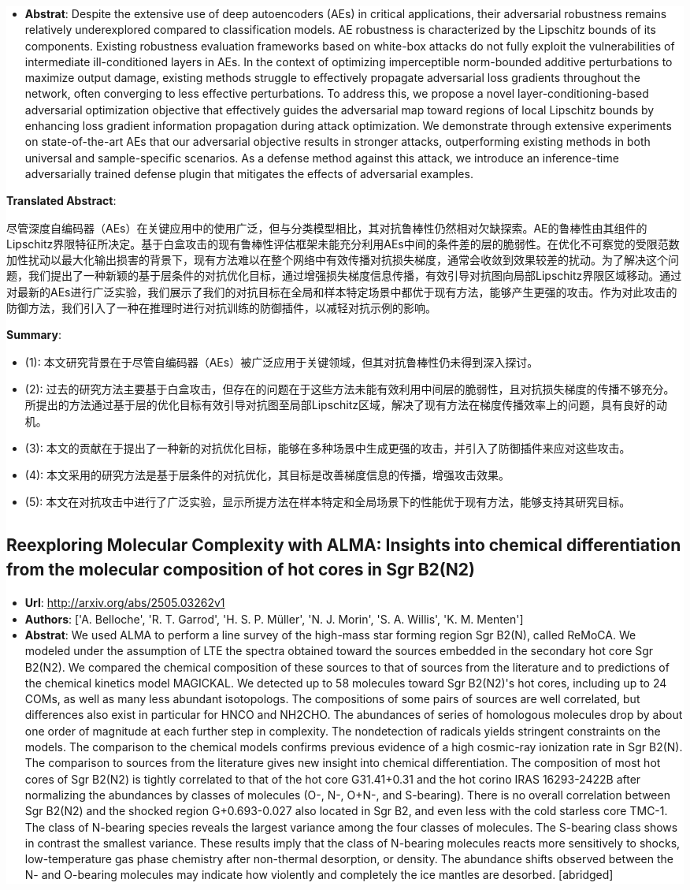 - **Abstrat**: Despite the extensive use of deep autoencoders (AEs) in critical applications, their adversarial robustness remains relatively underexplored compared to classification models. AE robustness is characterized by the Lipschitz bounds of its components. Existing robustness evaluation frameworks based on white-box attacks do not fully exploit the vulnerabilities of intermediate ill-conditioned layers in AEs. In the context of optimizing imperceptible norm-bounded additive perturbations to maximize output damage, existing methods struggle to effectively propagate adversarial loss gradients throughout the network, often converging to less effective perturbations. To address this, we propose a novel layer-conditioning-based adversarial optimization objective that effectively guides the adversarial map toward regions of local Lipschitz bounds by enhancing loss gradient information propagation during attack optimization. We demonstrate through extensive experiments on state-of-the-art AEs that our adversarial objective results in stronger attacks, outperforming existing methods in both universal and sample-specific scenarios. As a defense method against this attack, we introduce an inference-time adversarially trained defense plugin that mitigates the effects of adversarial examples.


**Translated Abstract**: 

尽管深度自编码器（AEs）在关键应用中的使用广泛，但与分类模型相比，其对抗鲁棒性仍然相对欠缺探索。AE的鲁棒性由其组件的Lipschitz界限特征所决定。基于白盒攻击的现有鲁棒性评估框架未能充分利用AEs中间的条件差的层的脆弱性。在优化不可察觉的受限范数加性扰动以最大化输出损害的背景下，现有方法难以在整个网络中有效传播对抗损失梯度，通常会收敛到效果较差的扰动。为了解决这个问题，我们提出了一种新颖的基于层条件的对抗优化目标，通过增强损失梯度信息传播，有效引导对抗图向局部Lipschitz界限区域移动。通过对最新的AEs进行广泛实验，我们展示了我们的对抗目标在全局和样本特定场景中都优于现有方法，能够产生更强的攻击。作为对此攻击的防御方法，我们引入了一种在推理时进行对抗训练的防御插件，以减轻对抗示例的影响。

**Summary**:

- (1): 本文研究背景在于尽管自编码器（AEs）被广泛应用于关键领域，但其对抗鲁棒性仍未得到深入探讨。

- (2): 过去的研究方法主要基于白盒攻击，但存在的问题在于这些方法未能有效利用中间层的脆弱性，且对抗损失梯度的传播不够充分。所提出的方法通过基于层的优化目标有效引导对抗图至局部Lipschitz区域，解决了现有方法在梯度传播效率上的问题，具有良好的动机。

- (3): 本文的贡献在于提出了一种新的对抗优化目标，能够在多种场景中生成更强的攻击，并引入了防御插件来应对这些攻击。

- (4): 本文采用的研究方法是基于层条件的对抗优化，其目标是改善梯度信息的传播，增强攻击效果。

- (5): 本文在对抗攻击中进行了广泛实验，显示所提方法在样本特定和全局场景下的性能优于现有方法，能够支持其研究目标。


## Reexploring Molecular Complexity with ALMA: Insights into chemical differentiation from the molecular composition of hot cores in Sgr B2(N2)
- **Url**: http://arxiv.org/abs/2505.03262v1
- **Authors**: ['A. Belloche', 'R. T. Garrod', 'H. S. P. Müller', 'N. J. Morin', 'S. A. Willis', 'K. M. Menten']
- **Abstrat**: We used ALMA to perform a line survey of the high-mass star forming region Sgr B2(N), called ReMoCA. We modeled under the assumption of LTE the spectra obtained toward the sources embedded in the secondary hot core Sgr B2(N2). We compared the chemical composition of these sources to that of sources from the literature and to predictions of the chemical kinetics model MAGICKAL. We detected up to 58 molecules toward Sgr B2(N2)'s hot cores, including up to 24 COMs, as well as many less abundant isotopologs. The compositions of some pairs of sources are well correlated, but differences also exist in particular for HNCO and NH2CHO. The abundances of series of homologous molecules drop by about one order of magnitude at each further step in complexity. The nondetection of radicals yields stringent constraints on the models. The comparison to the chemical models confirms previous evidence of a high cosmic-ray ionization rate in Sgr B2(N). The comparison to sources from the literature gives new insight into chemical differentiation. The composition of most hot cores of Sgr B2(N2) is tightly correlated to that of the hot core G31.41+0.31 and the hot corino IRAS 16293-2422B after normalizing the abundances by classes of molecules (O-, N-, O+N-, and S-bearing). There is no overall correlation between Sgr B2(N2) and the shocked region G+0.693-0.027 also located in Sgr B2, and even less with the cold starless core TMC-1. The class of N-bearing species reveals the largest variance among the four classes of molecules. The S-bearing class shows in contrast the smallest variance. These results imply that the class of N-bearing molecules reacts more sensitively to shocks, low-temperature gas phase chemistry after non-thermal desorption, or density. The abundance shifts observed between the N- and O-bearing molecules may indicate how violently and completely the ice mantles are desorbed. [abridged]
